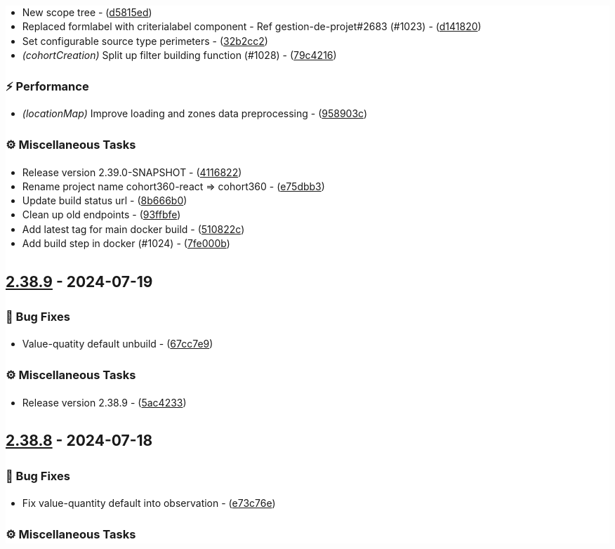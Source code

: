 - New scope tree  - ([d5815ed](https://github.com/aphp/Cohort360-FrontEnd/commit/d5815ed1dc7b88b14bfbbd96e270ff78b1006607))
- Replaced formlabel with criterialabel component - Ref gestion-de-projet#2683 (#1023) - ([d141820](https://github.com/aphp/Cohort360-FrontEnd/commit/d141820ae6b725d151674db7f21d6db9b6b68a6a))
- Set configurable source type perimeters - ([32b2cc2](https://github.com/aphp/Cohort360-FrontEnd/commit/32b2cc2b948ad7eeb8ce504786f311abdfbfdd4e))
- *(cohortCreation)* Split up filter building function (#1028) - ([79c4216](https://github.com/aphp/Cohort360-FrontEnd/commit/79c4216ab0610db900437a523892839617ae927b))

### ⚡ Performance

- *(locationMap)* Improve loading and zones data preprocessing - ([958903c](https://github.com/aphp/Cohort360-FrontEnd/commit/958903cb15b6b82eb35399a88a646c016ab0713b))

### ⚙️ Miscellaneous Tasks

- Release version 2.39.0-SNAPSHOT - ([4116822](https://github.com/aphp/Cohort360-FrontEnd/commit/4116822aa0a4e03ceb2327cac1fd1205a10be916))
- Rename project name cohort360-react => cohort360 - ([e75dbb3](https://github.com/aphp/Cohort360-FrontEnd/commit/e75dbb399ad02699c200199fb84a26e1a401ee8e))
- Update build status url - ([8b666b0](https://github.com/aphp/Cohort360-FrontEnd/commit/8b666b07a1e8b75505c9439a9fe3a36cc8a96109))
- Clean up old endpoints - ([93ffbfe](https://github.com/aphp/Cohort360-FrontEnd/commit/93ffbfe8d7c8cb79992fcba954994fbd07b4599c))
- Add latest tag for main docker build - ([510822c](https://github.com/aphp/Cohort360-FrontEnd/commit/510822c05cf9568bdd4e7f599449d76bcef280b4))
- Add build step in docker (#1024) - ([7fe000b](https://github.com/aphp/Cohort360-FrontEnd/commit/7fe000b37c2695b4bda1adaf1bd5e3d92b0641a0))


## [2.38.9](https://github.com/aphp/Cohort360-FrontEnd/compare/2.38.8..2.38.9) - 2024-07-19

### 🐛 Bug Fixes

- Value-quatity default unbuild - ([67cc7e9](https://github.com/aphp/Cohort360-FrontEnd/commit/67cc7e948feb9b4e1b5792dde4193dff098b8b2f))

### ⚙️ Miscellaneous Tasks

- Release version 2.38.9 - ([5ac4233](https://github.com/aphp/Cohort360-FrontEnd/commit/5ac42330446aefbb3ff5f266fcb207122ba95815))

## [2.38.8](https://github.com/aphp/Cohort360-FrontEnd/compare/2.38.7..2.38.8) - 2024-07-18

### 🐛 Bug Fixes

- Fix value-quantity default into observation - ([e73c76e](https://github.com/aphp/Cohort360-FrontEnd/commit/e73c76e3abbdf50020fb351c031b7ed53f5e3629))

### ⚙️ Miscellaneous Tasks
